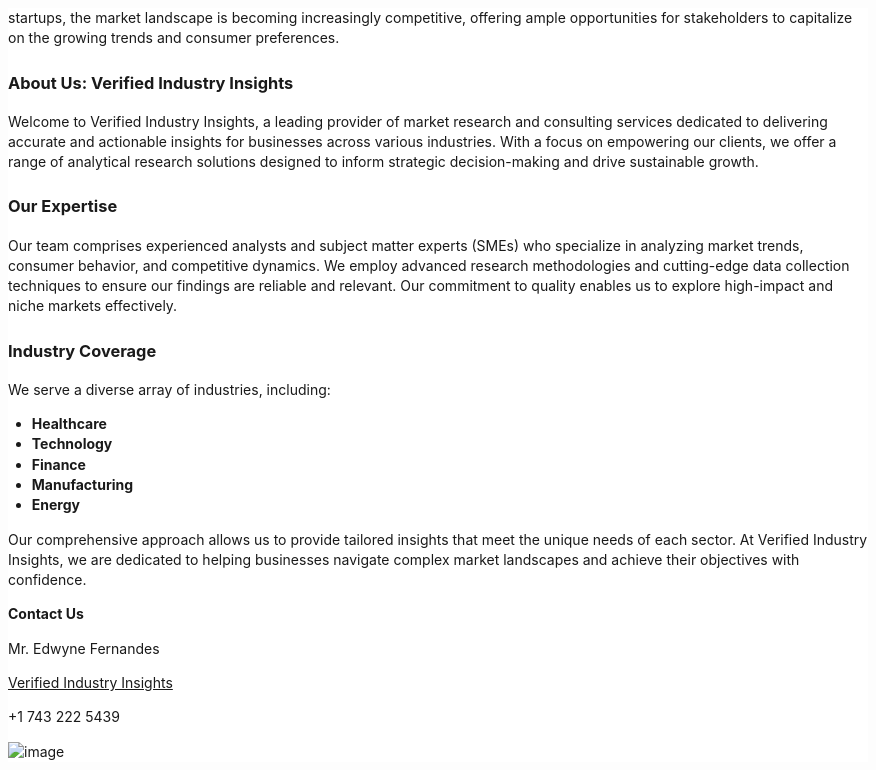 startups, the market landscape is becoming increasingly competitive, offering ample opportunities for stakeholders to capitalize on the growing trends and consumer preferences.</p><h3>About Us: Verified Industry Insights</h3><p>Welcome to Verified Industry Insights, a leading provider of market research and consulting services dedicated to delivering accurate and actionable insights for businesses across various industries. With a focus on empowering our clients, we offer a range of analytical research solutions designed to inform strategic decision-making and drive sustainable growth.</p><h3>Our Expertise</h3><p>Our team comprises experienced analysts and subject matter experts (SMEs) who specialize in analyzing market trends, consumer behavior, and competitive dynamics. We employ advanced research methodologies and cutting-edge data collection techniques to ensure our findings are reliable and relevant. Our commitment to quality enables us to explore high-impact and niche markets effectively.</p><h3>Industry Coverage</h3><p>We serve a diverse array of industries, including:</p><ul><li><strong>Healthcare</strong></li><li><strong>Technology</strong></li><li><strong>Finance</strong></li><li><strong>Manufacturing</strong></li><li><strong>Energy</strong></li></ul><p>Our comprehensive approach allows us to provide tailored insights that meet the unique needs of each sector. At Verified Industry Insights, we are dedicated to helping businesses navigate complex market landscapes and achieve their objectives with confidence.</p><p><strong>Contact Us</strong></p><p>Mr. Edwyne Fernandes</p><p><a href="https://www.verifiedindustryinsights.com/">Verified Industry Insights</a></p><p>+1 743 222 5439</p>
![image](https://github.com/user-attachments/assets/3aaf1c23-48e2-4a78-8ff1-9db8d7bcbb69)
